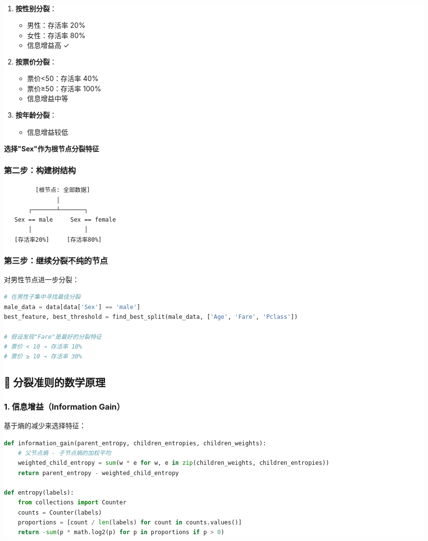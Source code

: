 1. **按性别分裂**：
   - 男性：存活率 20%
   - 女性：存活率 80%
   - 信息增益高 ✓

2. **按票价分裂**：
   - 票价<50：存活率 40%
   - 票价≥50：存活率 100%
   - 信息增益中等

3. **按年龄分裂**：
   - 信息增益较低

**选择"Sex"作为根节点分裂特征**

### 第二步：构建树结构
```
         [根节点: 全部数据]
               │
       ┌───────┴───────┐
   Sex == male     Sex == female
       │               │
   [存活率20%]     [存活率80%]
```

### 第三步：继续分裂不纯的节点
对男性节点进一步分裂：

```python
# 在男性子集中寻找最佳分裂
male_data = data[data['Sex'] == 'male']
best_feature, best_threshold = find_best_split(male_data, ['Age', 'Fare', 'Pclass'])

# 假设发现"Fare"是最好的分裂特征
# 票价 < 10 → 存活率 10%
# 票价 ≥ 10 → 存活率 30%
```

## 🎯 分裂准则的数学原理

### 1. **信息增益（Information Gain）**
基于熵的减少来选择特征：

```python
def information_gain(parent_entropy, children_entropies, children_weights):
    # 父节点熵 - 子节点熵的加权平均
    weighted_child_entropy = sum(w * e for w, e in zip(children_weights, children_entropies))
    return parent_entropy - weighted_child_entropy

def entropy(labels):
    from collections import Counter
    counts = Counter(labels)
    proportions = [count / len(labels) for count in counts.values()]
    return -sum(p * math.log2(p) for p in proportions if p > 0)
```
